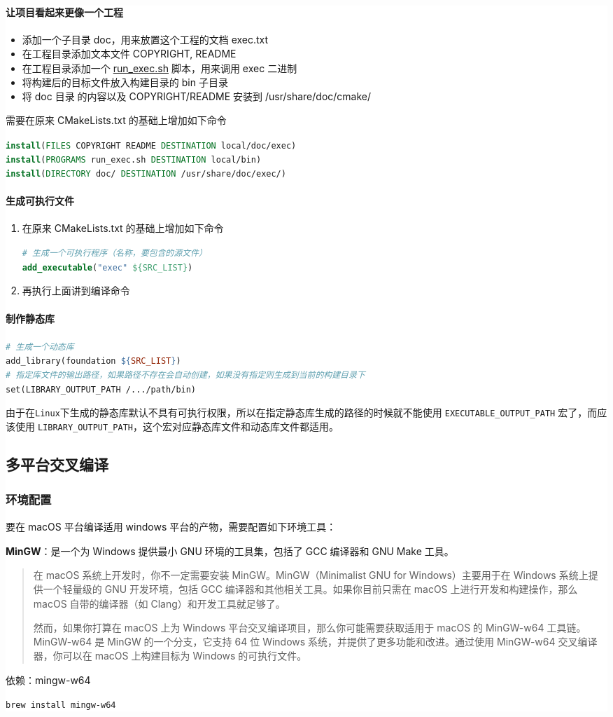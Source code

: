 #### 让项目看起来更像一个工程

- 添加一个子目录 doc，用来放置这个工程的文档 exec.txt
- 在工程目录添加文本文件 COPYRIGHT, README
- 在工程目录添加一个 [run_exec.sh](run_exec.sh) 脚本，用来调用 exec 二进制
- 将构建后的目标文件放入构建目录的 bin 子目录
- 将 doc 目录 的内容以及 COPYRIGHT/README 安装到 /usr/share/doc/cmake/

需要在原来 CMakeLists.txt 的基础上增加如下命令

```cmake
install(FILES COPYRIGHT README DESTINATION local/doc/exec)
install(PROGRAMS run_exec.sh DESTINATION local/bin)
install(DIRECTORY doc/ DESTINATION /usr/share/doc/exec/)
```

#### 生成可执行文件

1. 在原来 CMakeLists.txt 的基础上增加如下命令

   ```cmake
   # 生成一个可执行程序（名称，要包含的源文件）
   add_executable("exec" ${SRC_LIST})
   ```

2. 再执行上面讲到编译命令

#### 制作静态库

```makefile
# 生成一个动态库
add_library(foundation ${SRC_LIST})
# 指定库文件的输出路径，如果路径不存在会自动创建，如果没有指定则生成到当前的构建目录下
set(LIBRARY_OUTPUT_PATH /.../path/bin)
```

由于在`Linux`下生成的静态库默认不具有可执行权限，所以在指定静态库生成的路径的时候就不能使用 `EXECUTABLE_OUTPUT_PATH` 宏了，而应该使用 `LIBRARY_OUTPUT_PATH`，这个宏对应静态库文件和动态库文件都适用。

## 多平台交叉编译

### 环境配置

要在 macOS 平台编译适用 windows 平台的产物，需要配置如下环境工具：

**MinGW**：是一个为 Windows 提供最小 GNU 环境的工具集，包括了 GCC 编译器和 GNU Make 工具。

> 在 macOS 系统上开发时，你不一定需要安装 MinGW。MinGW（Minimalist GNU for Windows）主要用于在 Windows 系统上提供一个轻量级的 GNU 开发环境，包括 GCC 编译器和其他相关工具。如果你目前只需在 macOS 上进行开发和构建操作，那么 macOS 自带的编译器（如 Clang）和开发工具就足够了。
>
> 然而，如果你打算在 macOS 上为 Windows 平台交叉编译项目，那么你可能需要获取适用于 macOS 的 MinGW-w64 工具链。MinGW-w64 是 MinGW 的一个分支，它支持 64 位 Windows 系统，并提供了更多功能和改进。通过使用 MinGW-w64 交叉编译器，你可以在 macOS 上构建目标为 Windows 的可执行文件。

依赖：mingw-w64

```Bash
brew install mingw-w64
```
